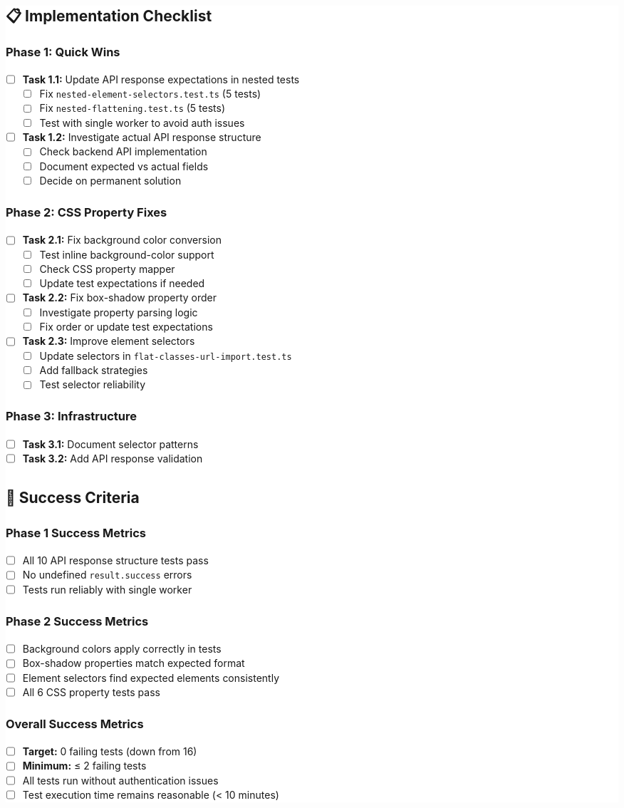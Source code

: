 ## 📋 Implementation Checklist

### Phase 1: Quick Wins
- [ ] **Task 1.1:** Update API response expectations in nested tests
  - [ ] Fix `nested-element-selectors.test.ts` (5 tests)
  - [ ] Fix `nested-flattening.test.ts` (5 tests)
  - [ ] Test with single worker to avoid auth issues
- [ ] **Task 1.2:** Investigate actual API response structure
  - [ ] Check backend API implementation
  - [ ] Document expected vs actual fields
  - [ ] Decide on permanent solution

### Phase 2: CSS Property Fixes
- [ ] **Task 2.1:** Fix background color conversion
  - [ ] Test inline background-color support
  - [ ] Check CSS property mapper
  - [ ] Update test expectations if needed
- [ ] **Task 2.2:** Fix box-shadow property order
  - [ ] Investigate property parsing logic
  - [ ] Fix order or update test expectations
- [ ] **Task 2.3:** Improve element selectors
  - [ ] Update selectors in `flat-classes-url-import.test.ts`
  - [ ] Add fallback strategies
  - [ ] Test selector reliability

### Phase 3: Infrastructure
- [ ] **Task 3.1:** Document selector patterns
- [ ] **Task 3.2:** Add API response validation

## 🎯 Success Criteria

### Phase 1 Success Metrics
- [ ] All 10 API response structure tests pass
- [ ] No undefined `result.success` errors
- [ ] Tests run reliably with single worker

### Phase 2 Success Metrics
- [ ] Background colors apply correctly in tests
- [ ] Box-shadow properties match expected format
- [ ] Element selectors find expected elements consistently
- [ ] All 6 CSS property tests pass

### Overall Success Metrics
- [ ] **Target:** 0 failing tests (down from 16)
- [ ] **Minimum:** ≤ 2 failing tests
- [ ] All tests run without authentication issues
- [ ] Test execution time remains reasonable (< 10 minutes)
